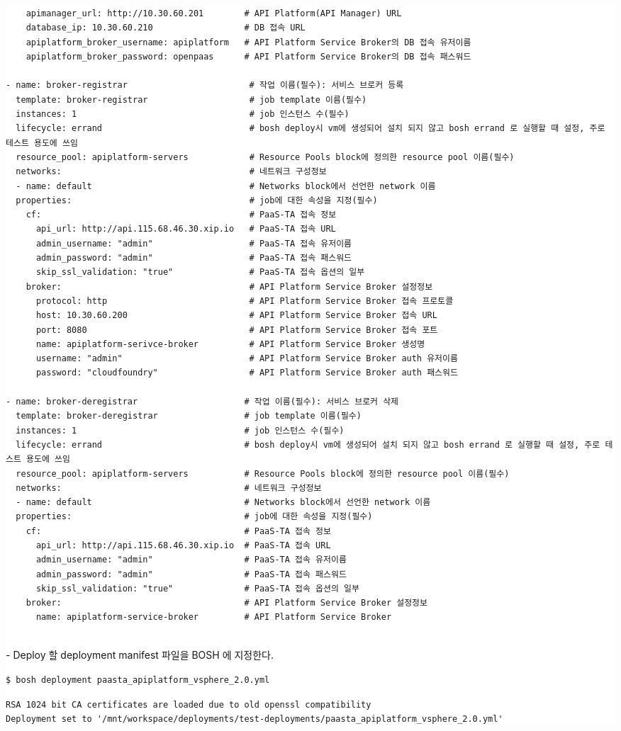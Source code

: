 ```
    apimanager_url: http://10.30.60.201        # API Platform(API Manager) URL
    database_ip: 10.30.60.210                  # DB 접속 URL
    apiplatform_broker_username: apiplatform   # API Platform Service Broker의 DB 접속 유저이름
    apiplatform_broker_password: openpaas      # API Platform Service Broker의 DB 접속 패스워드

- name: broker-registrar                        # 작업 이름(필수): 서비스 브로커 등록
  template: broker-registrar                    # job template 이름(필수)
  instances: 1                                  # job 인스턴스 수(필수)
  lifecycle: errand                             # bosh deploy시 vm에 생성되어 설치 되지 않고 bosh errand 로 실행할 때 설정, 주로 테스트 용도에 쓰임
  resource_pool: apiplatform-servers            # Resource Pools block에 정의한 resource pool 이름(필수)
  networks:                                     # 네트워크 구성정보
  - name: default                               # Networks block에서 선언한 network 이름
  properties:                                   # job에 대한 속성을 지정(필수)
    cf:                                         # PaaS-TA 접속 정보
      api_url: http://api.115.68.46.30.xip.io   # PaaS-TA 접속 URL
      admin_username: "admin"                   # PaaS-TA 접속 유저이름
      admin_password: "admin"                   # PaaS-TA 접속 패스워드
      skip_ssl_validation: "true"               # PaaS-TA 접속 옵션의 일부
    broker:                                     # API Platform Service Broker 설정정보
      protocol: http                            # API Platform Service Broker 접속 프로토콜
      host: 10.30.60.200                        # API Platform Service Broker 접속 URL
      port: 8080                                # API Platform Service Broker 접속 포트
      name: apiplatform-serivce-broker          # API Platform Service Broker 생성명
      username: "admin"                         # API Platform Service Broker auth 유저이름
      password: "cloudfoundry"                  # API Platform Service Broker auth 패스워드

- name: broker-deregistrar                     # 작업 이름(필수): 서비스 브로커 삭제
  template: broker-deregistrar                 # job template 이름(필수)
  instances: 1                                 # job 인스턴스 수(필수)
  lifecycle: errand                            # bosh deploy시 vm에 생성되어 설치 되지 않고 bosh errand 로 실행할 때 설정, 주로 테스트 용도에 쓰임
  resource_pool: apiplatform-servers           # Resource Pools block에 정의한 resource pool 이름(필수)
  networks:                                    # 네트워크 구성정보
  - name: default                              # Networks block에서 선언한 network 이름
  properties:                                  # job에 대한 속성을 지정(필수)
    cf:                                        # PaaS-TA 접속 정보    
      api_url: http://api.115.68.46.30.xip.io  # PaaS-TA 접속 URL
      admin_username: "admin"                  # PaaS-TA 접속 유저이름
      admin_password: "admin"                  # PaaS-TA 접속 패스워드
      skip_ssl_validation: "true"              # PaaS-TA 접속 옵션의 일부
    broker:                                    # API Platform Service Broker 설정정보
      name: apiplatform-service-broker         # API Platform Service Broker 
```

<br>
- Deploy 할 deployment manifest 파일을 BOSH 에 지정한다.

```
$ bosh deployment paasta_apiplatform_vsphere_2.0.yml
```
```
RSA 1024 bit CA certificates are loaded due to old openssl compatibility
Deployment set to '/mnt/workspace/deployments/test-deployments/paasta_apiplatform_vsphere_2.0.yml'
```
